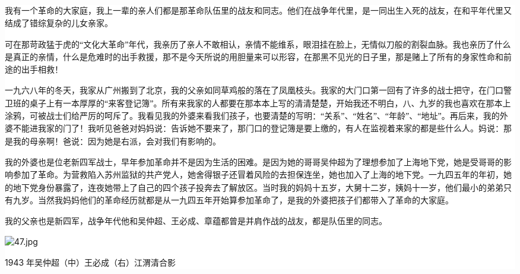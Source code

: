  </p>
 <p class="MsoNormal">
  <span lang="ZH-CN" style="font-family:宋体;mso-ascii-font-family:
Calibri;mso-ascii-theme-font:minor-latin;mso-fareast-font-family:宋体;mso-fareast-theme-font:
minor-fareast">
   我有一个革命的大家庭，我上一辈的亲人们都是那革命队伍里的战友和同志。他们在战争年代里，是一同出生入死的战友，在和平年代里又结成了错综复杂的儿女亲家。
  </span>
  <o:p>
  </o:p>
 </p>
 <p class="MsoNormal">
  <span lang="ZH-CN" style="font-family:宋体;mso-ascii-font-family:
Calibri;mso-ascii-theme-font:minor-latin;mso-fareast-font-family:宋体;mso-fareast-theme-font:
minor-fareast">
   可在那苛政猛于虎的“文化大革命”年代，我亲历了亲人不敢相认，亲情不能维系，眼泪挂在脸上，无情似刀般的割裂血脉。我也亲历了什么是真正的亲情，什么是危难时的出手救援，那不是今天所说的用胆量来可以形容，在那黑不见光的日子里，那是赌上了所有的身家性命和前途的出手相救！
  </span>
  <o:p>
  </o:p>
 </p>
 <p class="MsoNormal">
  <span lang="ZH-CN" style="font-family:宋体;mso-ascii-font-family:
Calibri;mso-ascii-theme-font:minor-latin;mso-fareast-font-family:宋体;mso-fareast-theme-font:
minor-fareast">
   一九六八年的冬天，我家从广州搬到了北京，我的父亲如同草鸡般的落在了凤凰枝头。我家的大门口第一回有了许多的战士把守，在门口警卫班的桌子上有一本厚厚的“来客登记簿”。所有来我家的人都要在那本本上写的清清楚楚，开始我还不明白，八、九岁的我也喜欢在那本上涂鸦，可被战士们给严厉的呵斥了。我看见我的外婆来看我们孩子，也要清楚的写明：“关系”、“姓名”、“年龄”、“地址”。再后来，我的外婆不能进我家的门了！我听见爸爸对妈妈说：告诉她不要来了，那门口的登记簿是要上缴的，有人在监视着来家的都是些什么人。妈说：那是我的母亲啊！爸说：因为她是右派，会对我们有影响的。
  </span>
  <o:p>
  </o:p>
 </p>
 <p class="MsoNormal">
  <span lang="ZH-CN" style="font-family:宋体;mso-ascii-font-family:
Calibri;mso-ascii-theme-font:minor-latin;mso-fareast-font-family:宋体;mso-fareast-theme-font:
minor-fareast">
   我的外婆也是位老新四军战士，早年参加革命并不是因为生活的困难。是因为她的哥哥吴仲超为了理想参加了上海地下党，她是受哥哥的影响参加了革命。为营救陷入苏州监狱的共产党人，她舍得银子还冒着风险的去担保连坐，她也加入了上海的地下党。一九四五年的年初，她的地下党身份暴露了，连夜她带上了自己的四个孩子投奔去了解放区。当时我的妈妈十五岁，大舅十二岁，姨妈十一岁，他们最小的弟弟只有九岁。当然我妈妈他们的革命经历就都是从一九四五年开始算参加革命了，是我的外婆把孩子们都带入了革命的大家庭。
  </span>
  <o:p>
  </o:p>
 </p>
 <p class="MsoNormal">
  <span lang="ZH-CN" style="font-family:宋体;mso-ascii-font-family:
Calibri;mso-ascii-theme-font:minor-latin;mso-fareast-font-family:宋体;mso-fareast-theme-font:
minor-fareast">
   我的父亲也是新四军，战争年代他和吴仲超、王必成、章蕴都曾是并肩作战的战友，都是队伍里的同志。
  </span>
  <o:p>
  </o:p>
 </p>
 <p class="MsoNormal">
  <img alt="47.jpg" border="0" height="162" src="http://mjlsh.usc.cuhk.edu.hk/medias/contents/3545/47.jpg" width="220"/>
  <o:p>
  </o:p>
 </p>
 <p class="MsoNormal">
  1943
  <span lang="ZH-CN" style="font-family:宋体;mso-ascii-font-family:
Calibri;mso-ascii-theme-font:minor-latin;mso-fareast-font-family:宋体;mso-fareast-theme-font:
minor-fareast">
   年吴仲超（中）王必成（右）江渭清合影
  </span>